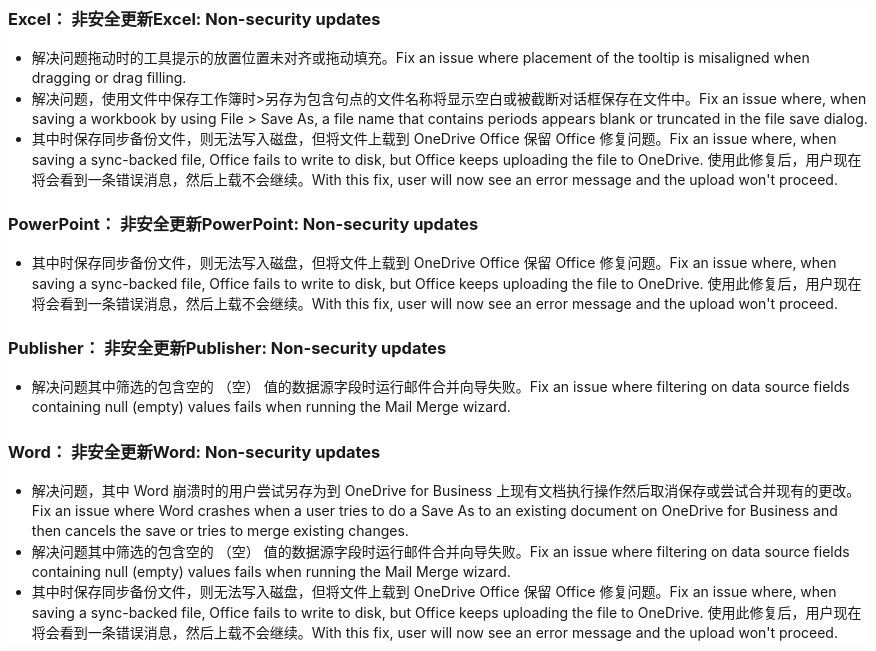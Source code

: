 ### <a name="excel-non-security-updates"></a><span data-ttu-id="4a5da-235">Excel： 非安全更新</span><span class="sxs-lookup"><span data-stu-id="4a5da-235">Excel: Non-security updates</span></span>
-   <span data-ttu-id="4a5da-236">解决问题拖动时的工具提示的放置位置未对齐或拖动填充。</span><span class="sxs-lookup"><span data-stu-id="4a5da-236">Fix an issue where placement of the tooltip is misaligned when dragging or drag filling.</span></span>
-   <span data-ttu-id="4a5da-237">解决问题，使用文件中保存工作簿时\>另存为包含句点的文件名称将显示空白或被截断对话框保存在文件中。</span><span class="sxs-lookup"><span data-stu-id="4a5da-237">Fix an issue where, when saving a workbook by using File \> Save As, a file name that contains periods appears blank or truncated in the file save dialog.</span></span>
-   <span data-ttu-id="4a5da-238">其中时保存同步备份文件，则无法写入磁盘，但将文件上载到 OneDrive Office 保留 Office 修复问题。</span><span class="sxs-lookup"><span data-stu-id="4a5da-238">Fix an issue where, when saving a sync-backed file, Office fails to write to disk, but Office keeps uploading the file to OneDrive.</span></span> <span data-ttu-id="4a5da-239">使用此修复后，用户现在将会看到一条错误消息，然后上载不会继续。</span><span class="sxs-lookup"><span data-stu-id="4a5da-239">With this fix, user will now see an error message and the upload won't proceed.</span></span>

### <a name="powerpoint-non-security-updates"></a><span data-ttu-id="4a5da-240">PowerPoint： 非安全更新</span><span class="sxs-lookup"><span data-stu-id="4a5da-240">PowerPoint: Non-security updates</span></span>
-   <span data-ttu-id="4a5da-241">其中时保存同步备份文件，则无法写入磁盘，但将文件上载到 OneDrive Office 保留 Office 修复问题。</span><span class="sxs-lookup"><span data-stu-id="4a5da-241">Fix an issue where, when saving a sync-backed file, Office fails to write to disk, but Office keeps uploading the file to OneDrive.</span></span> <span data-ttu-id="4a5da-242">使用此修复后，用户现在将会看到一条错误消息，然后上载不会继续。</span><span class="sxs-lookup"><span data-stu-id="4a5da-242">With this fix, user will now see an error message and the upload won't proceed.</span></span>

### <a name="publisher-non-security-updates"></a><span data-ttu-id="4a5da-243">Publisher： 非安全更新</span><span class="sxs-lookup"><span data-stu-id="4a5da-243">Publisher: Non-security updates</span></span>
-   <span data-ttu-id="4a5da-244">解决问题其中筛选的包含空的 （空） 值的数据源字段时运行邮件合并向导失败。</span><span class="sxs-lookup"><span data-stu-id="4a5da-244">Fix an issue where filtering on data source fields containing null (empty) values fails when running the Mail Merge wizard.</span></span>

### <a name="word-non-security-updates"></a><span data-ttu-id="4a5da-245">Word： 非安全更新</span><span class="sxs-lookup"><span data-stu-id="4a5da-245">Word: Non-security updates</span></span>
-   <span data-ttu-id="4a5da-246">解决问题，其中 Word 崩溃时的用户尝试另存为到 OneDrive for Business 上现有文档执行操作然后取消保存或尝试合并现有的更改。</span><span class="sxs-lookup"><span data-stu-id="4a5da-246">Fix an issue where Word crashes when a user tries to do a Save As to an existing document on OneDrive for Business and then cancels the save or tries to merge existing changes.</span></span>
-   <span data-ttu-id="4a5da-247">解决问题其中筛选的包含空的 （空） 值的数据源字段时运行邮件合并向导失败。</span><span class="sxs-lookup"><span data-stu-id="4a5da-247">Fix an issue where filtering on data source fields containing null (empty) values fails when running the Mail Merge wizard.</span></span>
-   <span data-ttu-id="4a5da-248">其中时保存同步备份文件，则无法写入磁盘，但将文件上载到 OneDrive Office 保留 Office 修复问题。</span><span class="sxs-lookup"><span data-stu-id="4a5da-248">Fix an issue where, when saving a sync-backed file, Office fails to write to disk, but Office keeps uploading the file to OneDrive.</span></span> <span data-ttu-id="4a5da-249">使用此修复后，用户现在将会看到一条错误消息，然后上载不会继续。</span><span class="sxs-lookup"><span data-stu-id="4a5da-249">With this fix, user will now see an error message and the upload won't proceed.</span></span>
